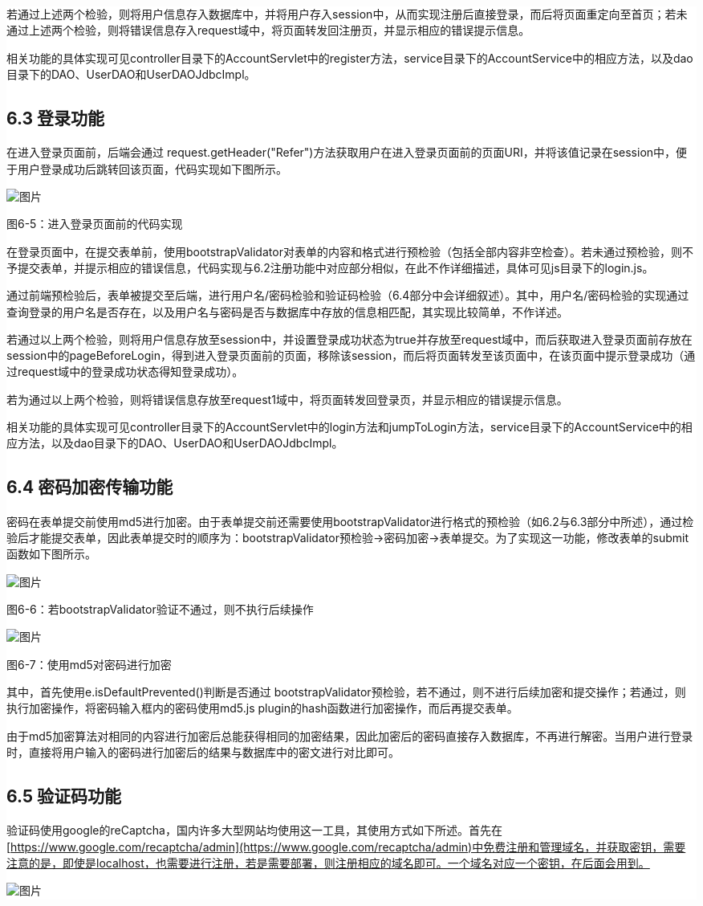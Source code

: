若通过上述两个检验，则将用户信息存入数据库中，并将用户存入session中，从而实现注册后直接登录，而后将页面重定向至首页；若未通过上述两个检验，则将错误信息存入request域中，将页面转发回注册页，并显示相应的错误提示信息。 

相关功能的具体实现可见controller目录下的AccountServlet中的register方法，service目录下的AccountService中的相应方法，以及dao目录下的DAO、UserDAO和UserDAOJdbcImpl。 

## 6.3 登录功能 

在进入登录页面前，后端会通过 request.getHeader("Refer")方法获取用户在进入登录页面前的页面URI，并将该值记录在session中，便于用户登录成功后跳转回该页面，代码实现如下图所示。 

![图片](https://uploader.shimo.im/f/vsu5XAeAIYr3gKCN.png!thumbnail)

图6-5：进入登录页面前的代码实现 

在登录页面中，在提交表单前，使用bootstrapValidator对表单的内容和格式进行预检验（包括全部内容非空检查）。若未通过预检验，则不予提交表单，并提示相应的错误信息，代码实现与6.2注册功能中对应部分相似，在此不作详细描述，具体可见js目录下的login.js。 

通过前端预检验后，表单被提交至后端，进行用户名/密码检验和验证码检验（6.4部分中会详细叙述）。其中，用户名/密码检验的实现通过查询登录的用户名是否存在，以及用户名与密码是否与数据库中存放的信息相匹配，其实现比较简单，不作详述。 

若通过以上两个检验，则将用户信息存放至session中，并设置登录成功状态为true并存放至request域中，而后获取进入登录页面前存放在session中的pageBeforeLogin，得到进入登录页面前的页面，移除该session，而后将页面转发至该页面中，在该页面中提示登录成功（通过request域中的登录成功状态得知登录成功）。 

若为通过以上两个检验，则将错误信息存放至request1域中，将页面转发回登录页，并显示相应的错误提示信息。 

相关功能的具体实现可见controller目录下的AccountServlet中的login方法和jumpToLogin方法，service目录下的AccountService中的相应方法，以及dao目录下的DAO、UserDAO和UserDAOJdbcImpl。 

## 6.4 密码加密传输功能 

密码在表单提交前使用md5进行加密。由于表单提交前还需要使用bootstrapValidator进行格式的预检验（如6.2与6.3部分中所述），通过检验后才能提交表单，因此表单提交时的顺序为：bootstrapValidator预检验->密码加密->表单提交。为了实现这一功能，修改表单的submit函数如下图所示。 

![图片](https://uploader.shimo.im/f/GA0XgcBilKPCDREI.png!thumbnail)

图6-6：若bootstrapValidator验证不通过，则不执行后续操作 

![图片](https://uploader.shimo.im/f/3OaVUdbAcsEIqXvJ.png!thumbnail)

图6-7：使用md5对密码进行加密 

其中，首先使用e.isDefaultPrevented()判断是否通过 bootstrapValidator预检验，若不通过，则不进行后续加密和提交操作；若通过，则执行加密操作，将密码输入框内的密码使用md5.js plugin的hash函数进行加密操作，而后再提交表单。 

由于md5加密算法对相同的内容进行加密后总能获得相同的加密结果，因此加密后的密码直接存入数据库，不再进行解密。当用户进行登录时，直接将用户输入的密码进行加密后的结果与数据库中的密文进行对比即可。 

## 6.5 验证码功能 

验证码使用google的reCaptcha，国内许多大型网站均使用这一工具，其使用方式如下所述。首先在 [https://www.google.com/recaptcha/admin](https://www.google.com/recaptcha/admin)中免费注册和管理域名，并获取密钥，需要注意的是，即使是localhost，也需要进行注册，若是需要部署，则注册相应的域名即可。一个域名对应一个密钥，在后面会用到。 

![图片](https://uploader.shimo.im/f/bYzWvTk868f7q0fi.png!thumbnail)
